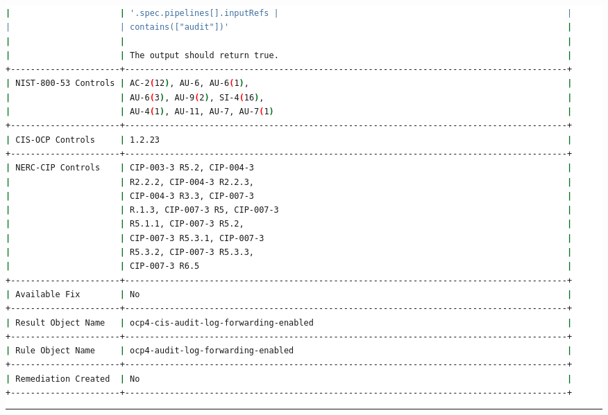 ```bash
|                      | '.spec.pipelines[].inputRefs |                                                          |
|                      | contains(["audit"])'                                                                    |
|                      |                                                                                         |
|                      | The output should return true.                                                          |
+----------------------+-----------------------------------------------------------------------------------------+
| NIST-800-53 Controls | AC-2(12), AU-6, AU-6(1),                                                                |
|                      | AU-6(3), AU-9(2), SI-4(16),                                                             |
|                      | AU-4(1), AU-11, AU-7, AU-7(1)                                                           |
+----------------------+-----------------------------------------------------------------------------------------+
| CIS-OCP Controls     | 1.2.23                                                                                  |
+----------------------+-----------------------------------------------------------------------------------------+
| NERC-CIP Controls    | CIP-003-3 R5.2, CIP-004-3                                                               |
|                      | R2.2.2, CIP-004-3 R2.2.3,                                                               |
|                      | CIP-004-3 R3.3, CIP-007-3                                                               |
|                      | R.1.3, CIP-007-3 R5, CIP-007-3                                                          |
|                      | R5.1.1, CIP-007-3 R5.2,                                                                 |
|                      | CIP-007-3 R5.3.1, CIP-007-3                                                             |
|                      | R5.3.2, CIP-007-3 R5.3.3,                                                               |
|                      | CIP-007-3 R6.5                                                                          |
+----------------------+-----------------------------------------------------------------------------------------+
| Available Fix        | No                                                                                      |
+----------------------+-----------------------------------------------------------------------------------------+
| Result Object Name   | ocp4-cis-audit-log-forwarding-enabled                                                   |
+----------------------+-----------------------------------------------------------------------------------------+
| Rule Object Name     | ocp4-audit-log-forwarding-enabled                                                       |
+----------------------+-----------------------------------------------------------------------------------------+
| Remediation Created  | No                                                                                      |
+----------------------+-----------------------------------------------------------------------------------------+

```

---